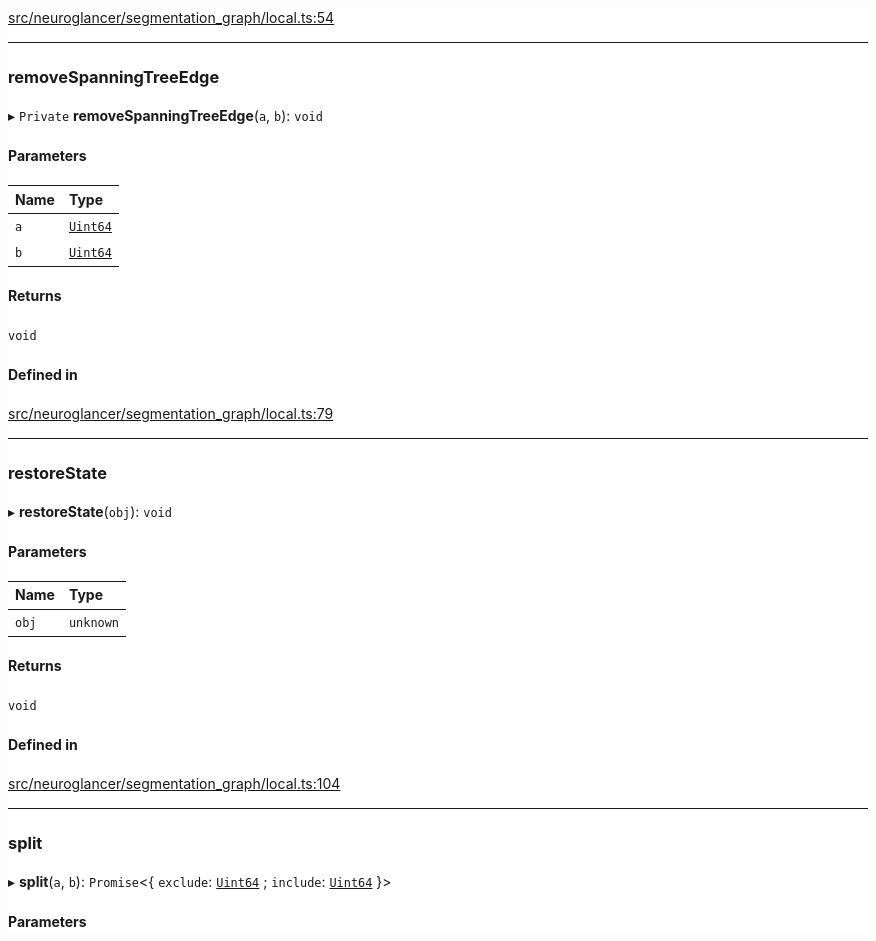[src/neuroglancer/segmentation_graph/local.ts:54](https://github.com/ActiveBrainAtlas2/neuroglancer/blob/540617bc/src/neuroglancer/segmentation_graph/local.ts#L54)

___

### removeSpanningTreeEdge

▸ `Private` **removeSpanningTreeEdge**(`a`, `b`): `void`

#### Parameters

| Name | Type |
| :------ | :------ |
| `a` | [`Uint64`](data_panel_layout._internal_.Uint64.md) |
| `b` | [`Uint64`](data_panel_layout._internal_.Uint64.md) |

#### Returns

`void`

#### Defined in

[src/neuroglancer/segmentation_graph/local.ts:79](https://github.com/ActiveBrainAtlas2/neuroglancer/blob/540617bc/src/neuroglancer/segmentation_graph/local.ts#L79)

___

### restoreState

▸ **restoreState**(`obj`): `void`

#### Parameters

| Name | Type |
| :------ | :------ |
| `obj` | `unknown` |

#### Returns

`void`

#### Defined in

[src/neuroglancer/segmentation_graph/local.ts:104](https://github.com/ActiveBrainAtlas2/neuroglancer/blob/540617bc/src/neuroglancer/segmentation_graph/local.ts#L104)

___

### split

▸ **split**(`a`, `b`): `Promise`<{ `exclude`: [`Uint64`](data_panel_layout._internal_.Uint64.md) ; `include`: [`Uint64`](data_panel_layout._internal_.Uint64.md)  }\>

#### Parameters
